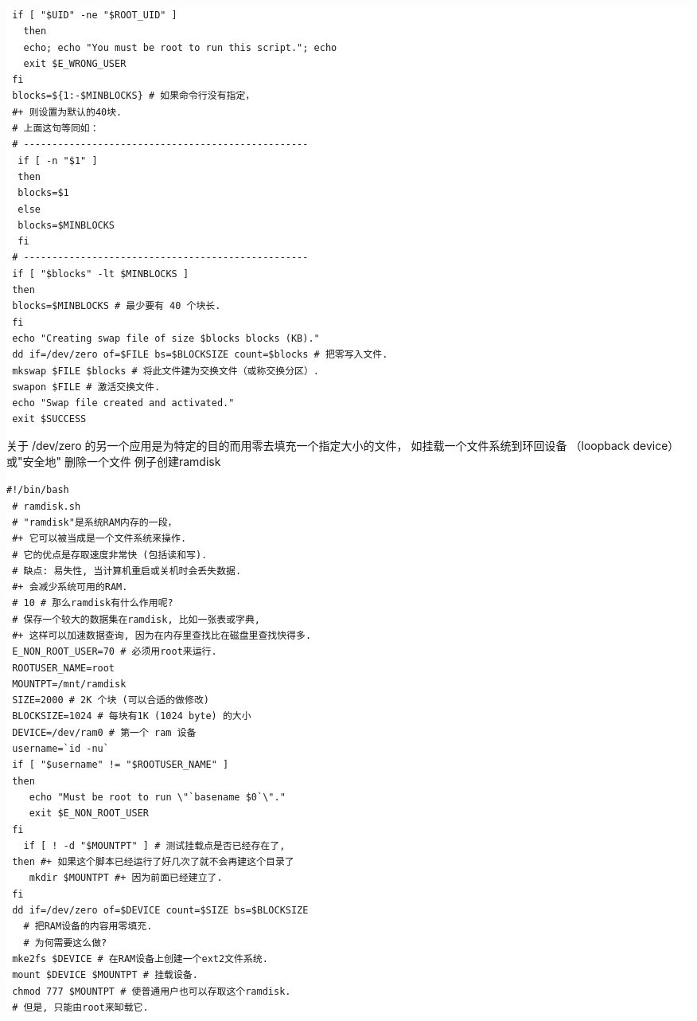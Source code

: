 ```
 if [ "$UID" -ne "$ROOT_UID" ]
   then
   echo; echo "You must be root to run this script."; echo
   exit $E_WRONG_USER
 fi
 blocks=${1:-$MINBLOCKS} # 如果命令行没有指定，
 #+ 则设置为默认的40块.
 # 上面这句等同如：
 # --------------------------------------------------
  if [ -n "$1" ]
  then
  blocks=$1
  else
  blocks=$MINBLOCKS
  fi
 # --------------------------------------------------
 if [ "$blocks" -lt $MINBLOCKS ]
 then
 blocks=$MINBLOCKS # 最少要有 40 个块长.
 fi
 echo "Creating swap file of size $blocks blocks (KB)."
 dd if=/dev/zero of=$FILE bs=$BLOCKSIZE count=$blocks # 把零写入文件.
 mkswap $FILE $blocks # 将此文件建为交换文件（或称交换分区）.
 swapon $FILE # 激活交换文件.
 echo "Swap file created and activated."
 exit $SUCCESS
```
关于 /dev/zero 的另一个应用是为特定的目的而用零去填充一个指定大小的文件， 如挂载一个文件系统到环回设备 （loopback device）或"安全地" 删除一个文件
例子创建ramdisk
```
#!/bin/bash
 # ramdisk.sh
 # "ramdisk"是系统RAM内存的一段，
 #+ 它可以被当成是一个文件系统来操作.
 # 它的优点是存取速度非常快 (包括读和写).
 # 缺点: 易失性, 当计算机重启或关机时会丢失数据.
 #+ 会减少系统可用的RAM.
 # 10 # 那么ramdisk有什么作用呢?
 # 保存一个较大的数据集在ramdisk, 比如一张表或字典,
 #+ 这样可以加速数据查询, 因为在内存里查找比在磁盘里查找快得多.
 E_NON_ROOT_USER=70 # 必须用root来运行.
 ROOTUSER_NAME=root
 MOUNTPT=/mnt/ramdisk
 SIZE=2000 # 2K 个块 (可以合适的做修改)
 BLOCKSIZE=1024 # 每块有1K (1024 byte) 的大小
 DEVICE=/dev/ram0 # 第一个 ram 设备
 username=`id -nu`
 if [ "$username" != "$ROOTUSER_NAME" ]
 then
    echo "Must be root to run \"`basename $0`\"."
    exit $E_NON_ROOT_USER
 fi
   if [ ! -d "$MOUNTPT" ] # 测试挂载点是否已经存在了,
 then #+ 如果这个脚本已经运行了好几次了就不会再建这个目录了
    mkdir $MOUNTPT #+ 因为前面已经建立了.
 fi
 dd if=/dev/zero of=$DEVICE count=$SIZE bs=$BLOCKSIZE
   # 把RAM设备的内容用零填充.                                              
   # 为何需要这么做?
 mke2fs $DEVICE # 在RAM设备上创建一个ext2文件系统.
 mount $DEVICE $MOUNTPT # 挂载设备.
 chmod 777 $MOUNTPT # 使普通用户也可以存取这个ramdisk.
 # 但是, 只能由root来缷载它.
```
